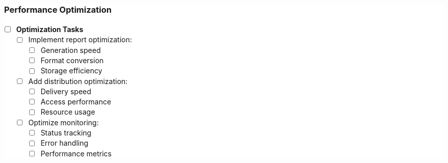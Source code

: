### Performance Optimization
- [ ] **Optimization Tasks**
  - [ ] Implement report optimization:
    - [ ] Generation speed
    - [ ] Format conversion
    - [ ] Storage efficiency
  - [ ] Add distribution optimization:
    - [ ] Delivery speed
    - [ ] Access performance
    - [ ] Resource usage
  - [ ] Optimize monitoring:
    - [ ] Status tracking
    - [ ] Error handling
    - [ ] Performance metrics 